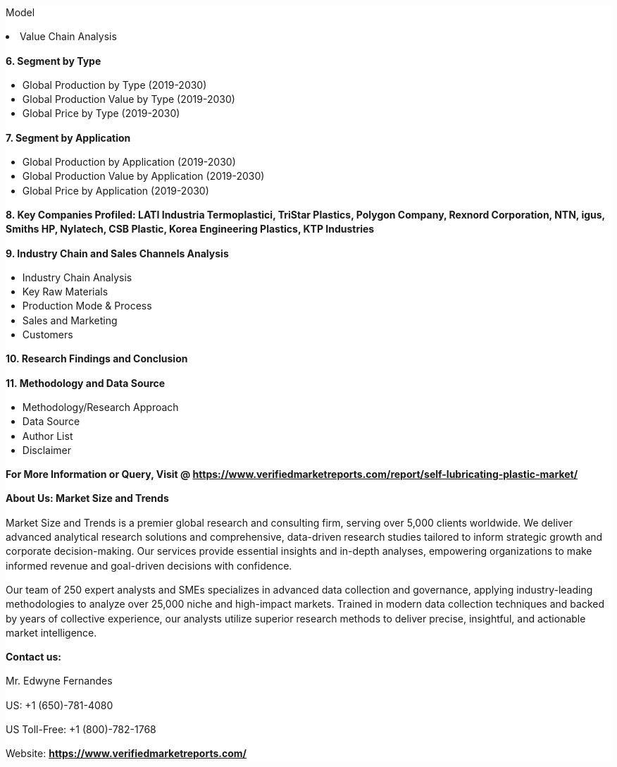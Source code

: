 Model</li><li>Value Chain Analysis&nbsp;</li></ul><p><strong>6. Segment by Type</strong></p><ul><li>Global Production by Type (2019-2030)</li><li>Global Production Value by Type (2019-2030)</li><li>Global Price by Type (2019-2030)</li></ul><p><strong>7. Segment by Application</strong></p><ul><li>Global Production by Application (2019-2030)</li><li>Global Production Value by Application (2019-2030)</li><li>Global Price by Application (2019-2030)</li></ul><p><strong>8. Key Companies Profiled: LATI Industria Termoplastici, TriStar Plastics, Polygon Company, Rexnord Corporation, NTN, igus, Smiths HP, Nylatech, CSB Plastic, Korea Engineering Plastics, KTP Industries</strong></p><p><strong>9. Industry Chain and Sales Channels Analysis</strong></p><ul><li>Industry Chain Analysis</li><li>Key Raw Materials</li><li>Production Mode &amp; Process</li><li>Sales and Marketing</li><li>Customers</li></ul><p><strong>10. Research Findings and Conclusion</strong></p><p><strong>11. Methodology and Data Source</strong></p><ul><li>Methodology/Research Approach</li><li>Data Source</li><li>Author List</li><li>Disclaimer</li></ul></p><p><strong>For More Information or Query, Visit @ <a href="https://www.verifiedmarketreports.com/report/self-lubricating-plastic-market/">https://www.verifiedmarketreports.com/report/self-lubricating-plastic-market/</a></strong></p><p><strong>About Us: Market Size and Trends</strong></p><p>Market Size and Trends is a premier global research and consulting firm, serving over 5,000 clients worldwide. We deliver advanced analytical research solutions and comprehensive, data-driven research studies tailored to inform strategic growth and corporate decision-making. Our services provide essential insights and in-depth analyses, empowering organizations to make informed revenue and goal-driven decisions with confidence.</p><p>Our team of 250 expert analysts and SMEs specializes in advanced data collection and governance, applying industry-leading methodologies to analyze over 25,000 niche and high-impact markets. Trained in modern data collection techniques and backed by years of collective experience, our analysts utilize superior research methods to deliver precise, insightful, and actionable market intelligence.</p><p><strong>Contact us:</strong></p><p>Mr. Edwyne Fernandes</p><p>US: +1 (650)-781-4080</p><p>US Toll-Free: +1 (800)-782-1768</p><p>Website: <strong><a href="https://www.verifiedmarketreports.com/">https://www.verifiedmarketreports.com/</a></strong></p>
